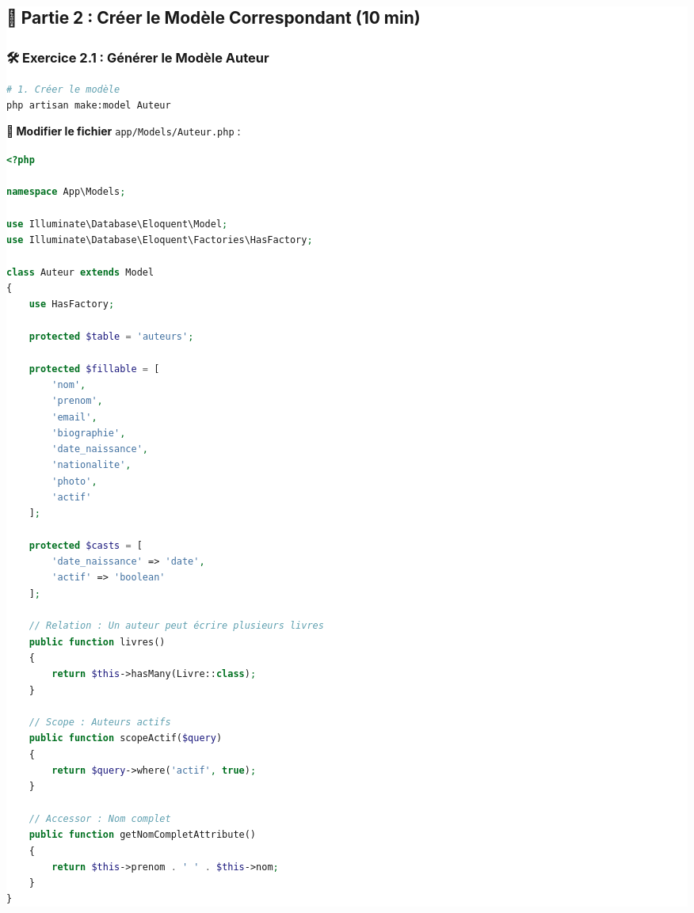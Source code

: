 ## 📝 Partie 2 : Créer le Modèle Correspondant (10 min)

### **🛠️ Exercice 2.1 : Générer le Modèle Auteur**

```bash
# 1. Créer le modèle
php artisan make:model Auteur
```

**📝 Modifier le fichier** `app/Models/Auteur.php` :

```php
<?php

namespace App\Models;

use Illuminate\Database\Eloquent\Model;
use Illuminate\Database\Eloquent\Factories\HasFactory;

class Auteur extends Model
{
    use HasFactory;
    
    protected $table = 'auteurs';
    
    protected $fillable = [
        'nom',
        'prenom', 
        'email',
        'biographie',
        'date_naissance',
        'nationalite',
        'photo',
        'actif'
    ];
    
    protected $casts = [
        'date_naissance' => 'date',
        'actif' => 'boolean'
    ];
    
    // Relation : Un auteur peut écrire plusieurs livres
    public function livres()
    {
        return $this->hasMany(Livre::class);
    }
    
    // Scope : Auteurs actifs
    public function scopeActif($query)
    {
        return $query->where('actif', true);
    }
    
    // Accessor : Nom complet
    public function getNomCompletAttribute()
    {
        return $this->prenom . ' ' . $this->nom;
    }
}
```
